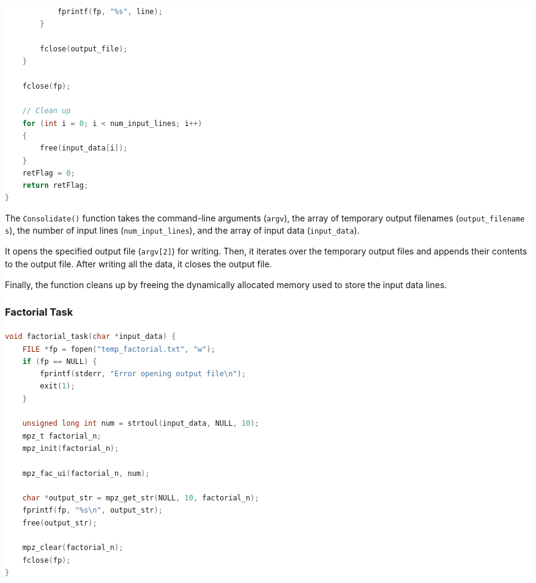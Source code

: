 ```c
            fprintf(fp, "%s", line);
        }

        fclose(output_file);
    }

    fclose(fp);

    // Clean up
    for (int i = 0; i < num_input_lines; i++)
    {
        free(input_data[i]);
    }
    retFlag = 0;
    return retFlag;
}
```

The `Consolidate()` function takes the command-line arguments (`argv`), the array of temporary output filenames (`output_filenames`), the number of input lines (`num_input_lines`), and the array of input data (`input_data`).

It opens the specified output file (`argv[2]`) for writing. Then, it iterates over the temporary output files and appends their contents to the output file. After writing all the data, it closes the output file.

Finally, the function cleans up by freeing the dynamically allocated memory used to store the input data lines.

### Factorial Task

```c
void factorial_task(char *input_data) {
    FILE *fp = fopen("temp_factorial.txt", "w");
    if (fp == NULL) {
        fprintf(stderr, "Error opening output file\n");
        exit(1);
    }

    unsigned long int num = strtoul(input_data, NULL, 10);
    mpz_t factorial_n;
    mpz_init(factorial_n);

    mpz_fac_ui(factorial_n, num);

    char *output_str = mpz_get_str(NULL, 10, factorial_n);
    fprintf(fp, "%s\n", output_str);
    free(output_str);

    mpz_clear(factorial_n);
    fclose(fp);
}
```
